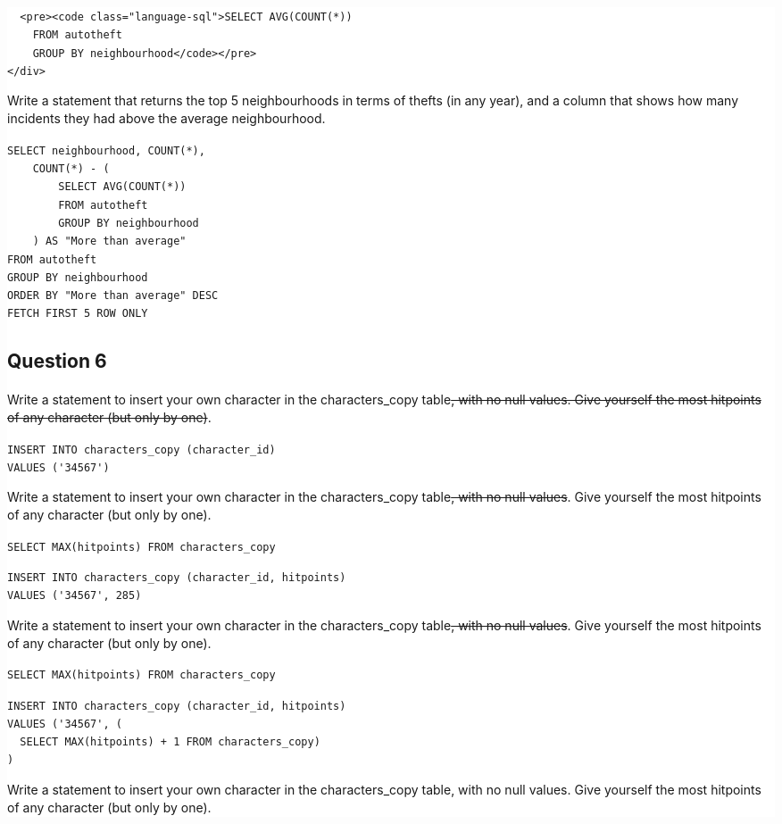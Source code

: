       <pre><code class="language-sql">SELECT AVG(COUNT(*))
        FROM autotheft
        GROUP BY neighbourhood</code></pre> 
    </div>
  </div>
</section>
<section>
  <div class="grid-x">
    <div class="cell medium-10 medium-offset-1">
      <p>Write a statement that returns the top 5 neighbourhoods in terms of thefts (in any year), and a column that shows how many incidents they had above the average neighbourhood.</p>
      <pre><code class="language-sql">SELECT neighbourhood, COUNT(*),
    COUNT(*) - (
        SELECT AVG(COUNT(*))
        FROM autotheft
        GROUP BY neighbourhood
    ) AS "More than average" 
FROM autotheft
GROUP BY neighbourhood
ORDER BY "More than average" DESC
FETCH FIRST 5 ROW ONLY</code></pre> 
    </div>
  </div>
</section>
<section>
  <div class="grid-x">
    <div class="cell medium-10 medium-offset-1">
      <h2 class="h2">Question 6</h2>
      <p>Write a statement to insert your own character in the characters_copy table<del>, with no null values. Give yourself the most hitpoints of any character (but only by one)</del>.</p>
      <pre><code class="language-sql">INSERT INTO characters_copy (character_id)
VALUES ('34567')</code></pre> 
    </div>
  </div>
</section>
<section>
  <div class="grid-x">
    <div class="cell medium-10 medium-offset-1">
      <p>Write a statement to insert your own character in the characters_copy table<del>, with no null values</del>. Give yourself the most hitpoints of any character (but only by one).</p>
      <pre><code class="language-sql">SELECT MAX(hitpoints) FROM characters_copy</code></pre>
      <pre><code class="language-sql">INSERT INTO characters_copy (character_id, hitpoints)
VALUES ('34567', 285)</code></pre> 
    </div>
  </div>
</section>
<section>
  <div class="grid-x">
    <div class="cell medium-10 medium-offset-1">
      <p>Write a statement to insert your own character in the characters_copy table<del>, with no null values</del>. Give yourself the most hitpoints of any character (but only by one).</p>
      <pre><code class="language-sql">SELECT MAX(hitpoints) FROM characters_copy</code></pre>
      <pre><code class="language-sql">INSERT INTO characters_copy (character_id, hitpoints)
VALUES ('34567', (
  SELECT MAX(hitpoints) + 1 FROM characters_copy)
)</code></pre> 
    </div>
  </div>
</section>
<section>
  <div class="grid-x">
    <div class="cell medium-10 medium-offset-1">
      <p>Write a statement to insert your own character in the characters_copy table, with no null values. Give yourself the most hitpoints of any character (but only by one).</p>